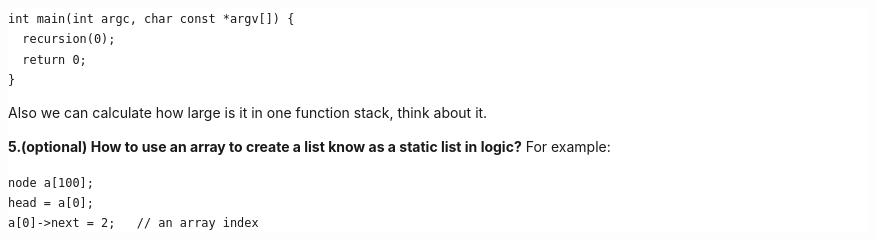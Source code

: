 	int main(int argc, char const *argv[]) {
	  recursion(0);
	  return 0;
	}

Also we can calculate how large is it in one function stack, think about it.

**5.(optional) How to use an array to create a list know as a static list in logic?**
For example:

	node a[100];
	head = a[0];
	a[0]->next = 2;   // an array index


